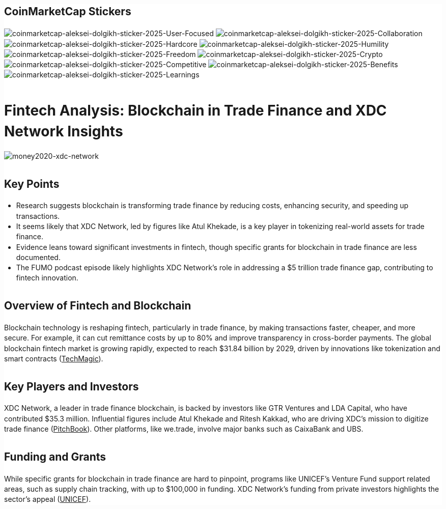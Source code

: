 ## CoinMarketCap Stickers

![coinmarketcap-aleksei-dolgikh-sticker-2025-User-Focused](https://github.com/user-attachments/assets/a7c4bb45-f4c1-469f-9431-9db433757258)
![coinmarketcap-aleksei-dolgikh-sticker-2025-Collaboration](https://github.com/user-attachments/assets/0f8b3368-908a-403b-b072-819ccdfea8e1)
![coinmarketcap-aleksei-dolgikh-sticker-2025-Hardcore](https://github.com/user-attachments/assets/2605791f-4639-4273-8c85-eee5ad4ae1c3)
![coinmarketcap-aleksei-dolgikh-sticker-2025-Humility](https://github.com/user-attachments/assets/a1e2b334-7eea-4e8a-aa0c-f94ff1014734)
![coinmarketcap-aleksei-dolgikh-sticker-2025-Freedom](https://github.com/user-attachments/assets/dde010de-4787-4cb4-b2ae-2a0b3bf442a3)
![coinmarketcap-aleksei-dolgikh-sticker-2025-Crypto](https://github.com/user-attachments/assets/8f3c5b8a-156d-4535-a1a0-462cee458434)
![coinmarketcap-aleksei-dolgikh-sticker-2025-Competitive](https://github.com/user-attachments/assets/f11f5133-2ff4-4462-bf63-fe097789ade9)
![coinmarketcap-aleksei-dolgikh-sticker-2025-Benefits](https://github.com/user-attachments/assets/44f66eda-e45b-4277-88ba-792714968f90)
![coinmarketcap-aleksei-dolgikh-sticker-2025-Learnings](https://github.com/user-attachments/assets/a7b9cb4d-e8f0-4037-afc3-526568b06d32)


# Fintech Analysis: Blockchain in Trade Finance and XDC Network Insights

![money2020-xdc-network](https://github.com/user-attachments/assets/54d65542-b35f-45e5-a627-6a6f88bc8d42)

## Key Points
- Research suggests blockchain is transforming trade finance by reducing costs, enhancing security, and speeding up transactions.
- It seems likely that XDC Network, led by figures like Atul Khekade, is a key player in tokenizing real-world assets for trade finance.
- Evidence leans toward significant investments in fintech, though specific grants for blockchain in trade finance are less documented.
- The FUMO podcast episode likely highlights XDC Network’s role in addressing a $5 trillion trade finance gap, contributing to fintech innovation.

## Overview of Fintech and Blockchain
Blockchain technology is reshaping fintech, particularly in trade finance, by making transactions faster, cheaper, and more secure. For example, it can cut remittance costs by up to 80% and improve transparency in cross-border payments. The global blockchain fintech market is growing rapidly, expected to reach $31.84 billion by 2029, driven by innovations like tokenization and smart contracts ([TechMagic](https://www.techmagic.co/blog/how-blockchain-evolutionise-fintech-market)).

## Key Players and Investors
XDC Network, a leader in trade finance blockchain, is backed by investors like GTR Ventures and LDA Capital, who have contributed $35.3 million. Influential figures include Atul Khekade and Ritesh Kakkad, who are driving XDC’s mission to digitize trade finance ([PitchBook](https://pitchbook.com/profiles/company/509988-97)). Other platforms, like we.trade, involve major banks such as CaixaBank and UBS.

## Funding and Grants
While specific grants for blockchain in trade finance are hard to pinpoint, programs like UNICEF’s Venture Fund support related areas, such as supply chain tracking, with up to $100,000 in funding. XDC Network’s funding from private investors highlights the sector’s appeal ([UNICEF](https://www.unicef.org/innovation/venturefund/funding-opportunity-blockchain-capacity-building)).
